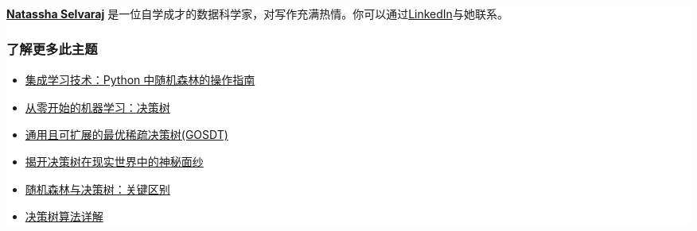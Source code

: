 **[Natassha Selvaraj](https://www.natasshaselvaraj.com/)** 是一位自学成才的数据科学家，对写作充满热情。你可以通过[LinkedIn](https://www.linkedin.com/in/natassha-selvaraj-33430717a/)与她联系。

### 了解更多此主题

+   [集成学习技术：Python 中随机森林的操作指南](https://www.kdnuggets.com/ensemble-learning-techniques-a-walkthrough-with-random-forests-in-python)

+   [从零开始的机器学习：决策树](https://www.kdnuggets.com/2022/11/machine-learning-scratch-decision-trees.html)

+   [通用且可扩展的最优稀疏决策树(GOSDT)](https://www.kdnuggets.com/2023/02/generalized-scalable-optimal-sparse-decision-treesgosdt.html)

+   [揭开决策树在现实世界中的神秘面纱](https://www.kdnuggets.com/demystifying-decision-trees-for-the-real-world)

+   [随机森林与决策树：关键区别](https://www.kdnuggets.com/2022/02/random-forest-decision-tree-key-differences.html)

+   [决策树算法详解](https://www.kdnuggets.com/2020/01/decision-tree-algorithm-explained.html)
